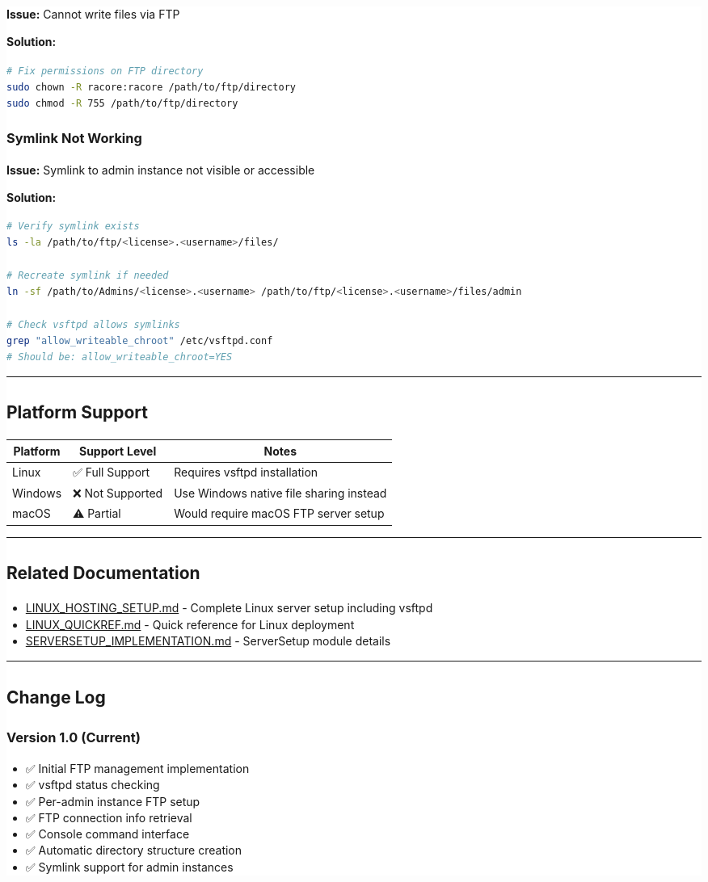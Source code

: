 **Issue:** Cannot write files via FTP

**Solution:**
```bash
# Fix permissions on FTP directory
sudo chown -R racore:racore /path/to/ftp/directory
sudo chmod -R 755 /path/to/ftp/directory
```

### Symlink Not Working

**Issue:** Symlink to admin instance not visible or accessible

**Solution:**
```bash
# Verify symlink exists
ls -la /path/to/ftp/<license>.<username>/files/

# Recreate symlink if needed
ln -sf /path/to/Admins/<license>.<username> /path/to/ftp/<license>.<username>/files/admin

# Check vsftpd allows symlinks
grep "allow_writeable_chroot" /etc/vsftpd.conf
# Should be: allow_writeable_chroot=YES
```

---

## Platform Support

| Platform | Support Level | Notes |
|----------|--------------|-------|
| Linux | ✅ Full Support | Requires vsftpd installation |
| Windows | ❌ Not Supported | Use Windows native file sharing instead |
| macOS | ⚠️ Partial | Would require macOS FTP server setup |

---

## Related Documentation

- [LINUX_HOSTING_SETUP.md](LINUX_HOSTING_SETUP.md) - Complete Linux server setup including vsftpd
- [LINUX_QUICKREF.md](LINUX_QUICKREF.md) - Quick reference for Linux deployment
- [SERVERSETUP_IMPLEMENTATION.md](docs/archive/summaries/SERVERSETUP_IMPLEMENTATION.md) - ServerSetup module details

---

## Change Log

### Version 1.0 (Current)
- ✅ Initial FTP management implementation
- ✅ vsftpd status checking
- ✅ Per-admin instance FTP setup
- ✅ FTP connection info retrieval
- ✅ Console command interface
- ✅ Automatic directory structure creation
- ✅ Symlink support for admin instances
